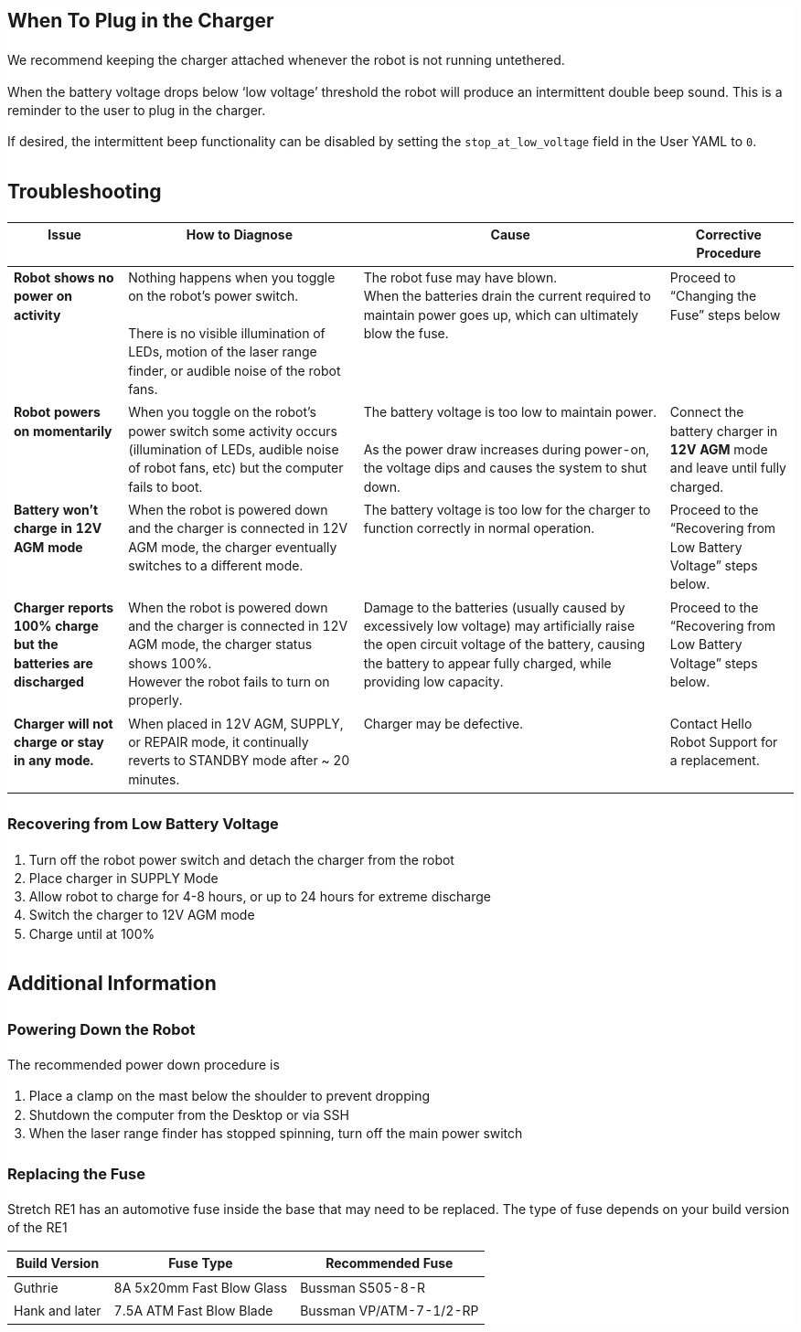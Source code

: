 


## When To Plug in the Charger

We recommend keeping the charger attached whenever the robot is not running untethered.

When the battery voltage drops below ‘low voltage’ threshold the robot will produce an intermittent double beep sound. This is a reminder to the user to plug in the charger.

If desired, the intermittent beep functionality can be disabled by setting the `stop_at_low_voltage` field in the User YAML to `0`.

## Troubleshooting

| Issue                                                        | How to Diagnose                                              | Cause                                                        | Corrective Procedure                                         |
| ------------------------------------------------------------ | ------------------------------------------------------------ | ------------------------------------------------------------ | ------------------------------------------------------------ |
| **Robot shows no power on activity**                         | Nothing happens when you toggle on the robot’s power switch. <br><br>There is no visible illumination of LEDs, motion of the laser range finder, or audible noise of the robot fans. | The robot fuse may have blown. <br>When the batteries drain the current required to maintain power goes up, which can ultimately blow the fuse. | Proceed to “Changing the Fuse” steps below                   |
| **Robot powers on momentarily**                              | When you toggle on the robot’s power switch some activity occurs  (illumination of LEDs, audible noise of robot fans, etc) but the computer fails to boot. | The battery voltage is too low to maintain power.<br><br> As the power draw increases during power-on, the voltage dips and causes the system to shut down. | Connect the battery charger in **12V AGM** mode and leave until fully charged. |
| **Battery won’t charge in 12V AGM mode**                     | When the robot is powered down and the charger is connected in 12V AGM mode, the charger eventually switches to a different mode. | The battery voltage is too low for the charger to function correctly in normal operation. | Proceed to the “Recovering from Low Battery Voltage” steps below. |
| **Charger reports 100% charge but the batteries are discharged** | When the robot is powered down and the charger is connected in 12V AGM mode, the charger status shows 100%.  <br>However the robot fails to turn on properly. | Damage to the batteries (usually caused by excessively low voltage) may artificially raise the open circuit voltage of the battery, causing the battery to appear fully charged, while providing low capacity. | Proceed to the “Recovering from Low Battery Voltage” steps below. |
| **Charger will not charge or stay in any mode.**             | When placed in 12V AGM, SUPPLY, or REPAIR  mode, it continually reverts to STANDBY mode after ~ 20 minutes. | Charger may be defective.                                    | Contact Hello Robot Support for a replacement.               |



### Recovering from Low Battery Voltage

1. Turn off the robot power switch and detach the charger from the robot
2. Place charger in SUPPLY Mode 
3. Allow robot to charge for 4-8 hours, or up to 24 hours for extreme discharge
4. Switch the charger to 12V AGM mode
5. Charge until at 100%


## Additional Information


### Powering Down the Robot

The recommended power down procedure is

1. Place a clamp on the mast below the shoulder to prevent dropping
2. Shutdown the computer from the Desktop or via SSH
3. When the laser range finder has stopped spinning, turn off the main power switch


### Replacing the Fuse

Stretch RE1 has an automotive fuse inside the base that may need to be replaced. The type of fuse depends on your build version of the RE1

| Build Version  | Fuse Type                 | Recommended Fuse        |
| -------------- | ------------------------- | ----------------------- |
| Guthrie        | 8A 5x20mm Fast Blow Glass | Bussman S505-8-R        |
| Hank and later | 7.5A ATM Fast Blow Blade  | Bussman VP/ATM-7-1/2-RP |
